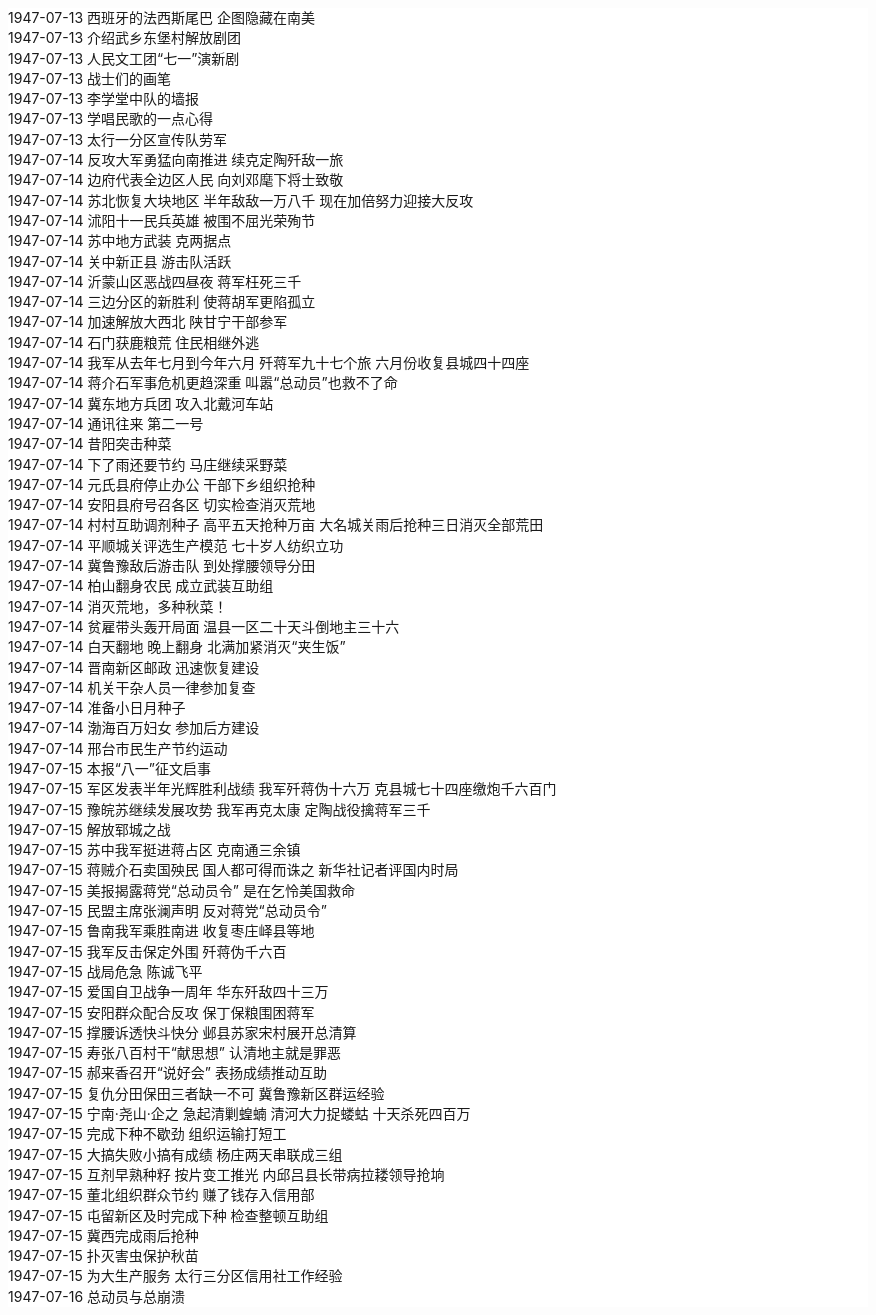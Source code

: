 1947-07-13 西班牙的法西斯尾巴  企图隐藏在南美  
1947-07-13 介绍武乡东堡村解放剧团  
1947-07-13 人民文工团“七一”演新剧  
1947-07-13 战士们的画笔  
1947-07-13 李学堂中队的墙报  
1947-07-13 学唱民歌的一点心得  
1947-07-13 太行一分区宣传队劳军  
1947-07-14 反攻大军勇猛向南推进  续克定陶歼敌一旅  
1947-07-14 边府代表全边区人民  向刘邓麾下将士致敬  
1947-07-14 苏北恢复大块地区  半年敌敌一万八千  现在加倍努力迎接大反攻  
1947-07-14 沭阳十一民兵英雄  被围不屈光荣殉节  
1947-07-14 苏中地方武装  克两据点  
1947-07-14 关中新正县  游击队活跃  
1947-07-14 沂蒙山区恶战四昼夜  蒋军枉死三千  
1947-07-14 三边分区的新胜利  使蒋胡军更陷孤立  
1947-07-14 加速解放大西北  陕甘宁干部参军  
1947-07-14 石门获鹿粮荒  住民相继外逃  
1947-07-14 我军从去年七月到今年六月  歼蒋军九十七个旅  六月份收复县城四十四座  
1947-07-14 蒋介石军事危机更趋深重  叫嚣“总动员”也救不了命  
1947-07-14 冀东地方兵团  攻入北戴河车站  
1947-07-14 通讯往来  第二一号  
1947-07-14 昔阳突击种菜  
1947-07-14 下了雨还要节约  马庄继续采野菜  
1947-07-14 元氏县府停止办公  干部下乡组织抢种  
1947-07-14 安阳县府号召各区  切实检查消灭荒地  
1947-07-14 村村互助调剂种子  高平五天抢种万亩  大名城关雨后抢种三日消灭全部荒田  
1947-07-14 平顺城关评选生产模范  七十岁人纺织立功  
1947-07-14 冀鲁豫敌后游击队  到处撑腰领导分田  
1947-07-14 柏山翻身农民  成立武装互助组  
1947-07-14 消灭荒地，多种秋菜！  
1947-07-14 贫雇带头轰开局面  温县一区二十天斗倒地主三十六  
1947-07-14 白天翻地  晚上翻身  北满加紧消灭“夹生饭”  
1947-07-14 晋南新区邮政  迅速恢复建设  
1947-07-14 机关干杂人员一律参加复查  
1947-07-14 准备小日月种子  
1947-07-14 渤海百万妇女  参加后方建设  
1947-07-14 邢台市民生产节约运动  
1947-07-15 本报“八一”征文启事  
1947-07-15 军区发表半年光辉胜利战绩  我军歼蒋伪十六万  克县城七十四座缴炮千六百门  
1947-07-15 豫皖苏继续发展攻势  我军再克太康  定陶战役擒蒋军三千  
1947-07-15 解放郓城之战  
1947-07-15 苏中我军挺进蒋占区  克南通三余镇  
1947-07-15 蒋贼介石卖国殃民  国人都可得而诛之  新华社记者评国内时局  
1947-07-15 美报揭露蒋党“总动员令”  是在乞怜美国救命  
1947-07-15 民盟主席张澜声明  反对蒋党“总动员令”  
1947-07-15 鲁南我军乘胜南进  收复枣庄峄县等地  
1947-07-15 我军反击保定外围  歼蒋伪千六百  
1947-07-15 战局危急  陈诚飞平  
1947-07-15 爱国自卫战争一周年  华东歼敌四十三万  
1947-07-15 安阳群众配合反攻  保丁保粮围困蒋军  
1947-07-15 撑腰诉透快斗快分  邺县苏家宋村展开总清算  
1947-07-15 寿张八百村干“献思想”  认清地主就是罪恶  
1947-07-15 郝来香召开“说好会”  表扬成绩推动互助  
1947-07-15 复仇分田保田三者缺一不可  冀鲁豫新区群运经验  
1947-07-15 宁南·尧山·企之  急起清剿蝗蝻  清河大力捉蝼蛄  十天杀死四百万  
1947-07-15 完成下种不歇劲  组织运输打短工  
1947-07-15 大搞失败小搞有成绩  杨庄两天串联成三组  
1947-07-15 互剂早熟种籽  按片变工推光  内邱吕县长带病拉耧领导抢垧  
1947-07-15 董北组织群众节约  赚了钱存入信用部  
1947-07-15 屯留新区及时完成下种  检查整顿互助组  
1947-07-15 冀西完成雨后抢种  
1947-07-15 扑灭害虫保护秋苗  
1947-07-15 为大生产服务  太行三分区信用社工作经验  
1947-07-16 总动员与总崩溃  